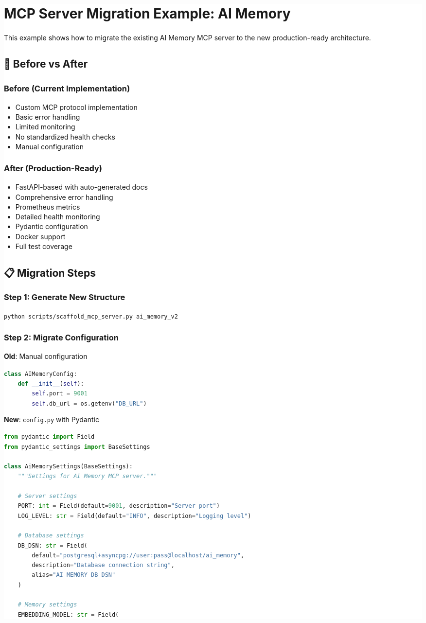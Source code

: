 # MCP Server Migration Example: AI Memory

This example shows how to migrate the existing AI Memory MCP server to the new production-ready architecture.

## 🔄 Before vs After

### Before (Current Implementation)
- Custom MCP protocol implementation
- Basic error handling
- Limited monitoring
- No standardized health checks
- Manual configuration

### After (Production-Ready)
- FastAPI-based with auto-generated docs
- Comprehensive error handling
- Prometheus metrics
- Detailed health monitoring
- Pydantic configuration
- Docker support
- Full test coverage

## 📋 Migration Steps

### Step 1: Generate New Structure

```bash
python scripts/scaffold_mcp_server.py ai_memory_v2
```

### Step 2: Migrate Configuration

**Old**: Manual configuration
```python
class AIMemoryConfig:
    def __init__(self):
        self.port = 9001
        self.db_url = os.getenv("DB_URL")
```

**New**: `config.py` with Pydantic
```python
from pydantic import Field
from pydantic_settings import BaseSettings

class AiMemorySettings(BaseSettings):
    """Settings for AI Memory MCP server."""
    
    # Server settings
    PORT: int = Field(default=9001, description="Server port")
    LOG_LEVEL: str = Field(default="INFO", description="Logging level")
    
    # Database settings
    DB_DSN: str = Field(
        default="postgresql+asyncpg://user:pass@localhost/ai_memory",
        description="Database connection string",
        alias="AI_MEMORY_DB_DSN"
    )
    
    # Memory settings
    EMBEDDING_MODEL: str = Field(
```